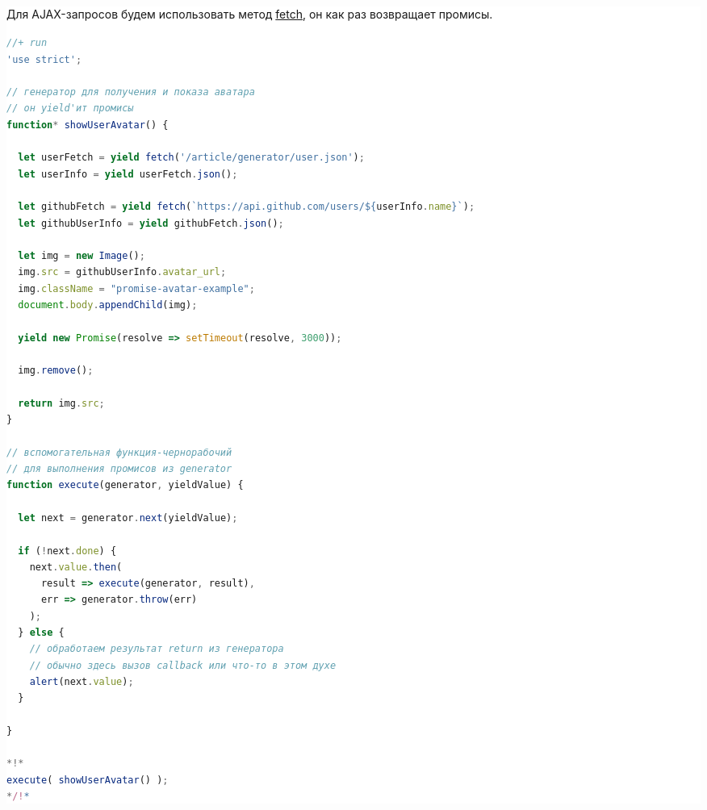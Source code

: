 Для AJAX-запросов будем использовать метод [fetch](/fetch), он как раз возвращает промисы.

```js
//+ run
'use strict';

// генератор для получения и показа аватара
// он yield'ит промисы
function* showUserAvatar() {

  let userFetch = yield fetch('/article/generator/user.json');
  let userInfo = yield userFetch.json();

  let githubFetch = yield fetch(`https://api.github.com/users/${userInfo.name}`); 
  let githubUserInfo = yield githubFetch.json();

  let img = new Image();
  img.src = githubUserInfo.avatar_url;
  img.className = "promise-avatar-example";
  document.body.appendChild(img);

  yield new Promise(resolve => setTimeout(resolve, 3000));

  img.remove();

  return img.src;
}

// вспомогательная функция-чернорабочий
// для выполнения промисов из generator
function execute(generator, yieldValue) {

  let next = generator.next(yieldValue);

  if (!next.done) {
    next.value.then(
      result => execute(generator, result),
      err => generator.throw(err)
    );
  } else {
    // обработаем результат return из генератора 
    // обычно здесь вызов callback или что-то в этом духе
    alert(next.value); 
  }

}

*!*
execute( showUserAvatar() );
*/!*
```
